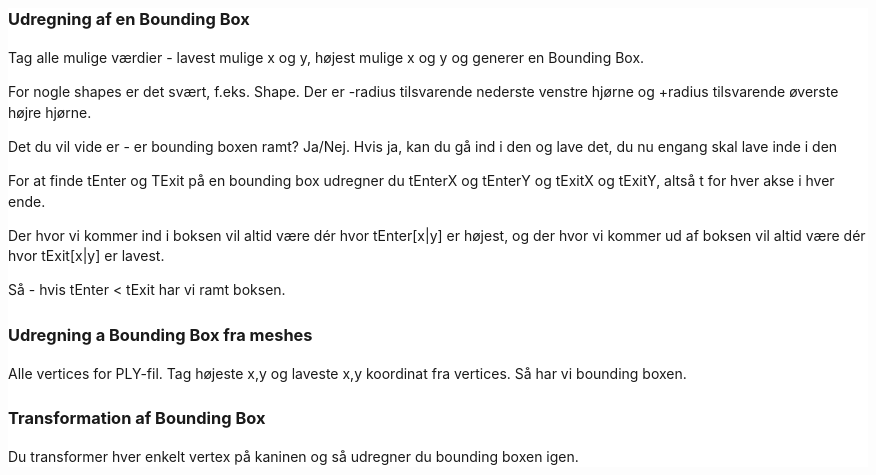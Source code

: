 ### Udregning af en Bounding Box

Tag alle mulige værdier - lavest mulige x og y, højest mulige x og y og generer en Bounding Box.

For nogle shapes er det svært, f.eks. Shape. Der er -radius tilsvarende nederste venstre hjørne og +radius tilsvarende øverste højre hjørne.

Det du vil vide er - er bounding boxen ramt? Ja/Nej.
Hvis ja, kan du gå ind i den og lave det, du nu engang skal lave inde i den

For at finde tEnter og TExit på en bounding box udregner du tEnterX og tEnterY og tExitX og tExitY, altså t for hver akse i hver ende.

Der hvor vi kommer ind i boksen vil altid være dér hvor tEnter[x|y] er højest, og der hvor vi kommer ud af boksen vil altid være dér hvor tExit[x|y] er lavest.

Så - hvis tEnter < tExit har vi ramt boksen.

### Udregning a Bounding Box fra meshes

Alle vertices for PLY-fil. Tag højeste x,y og laveste x,y koordinat fra vertices. Så har vi bounding boxen.

### Transformation af Bounding Box

Du transformer hver enkelt vertex på kaninen og så udregner du bounding boxen igen.